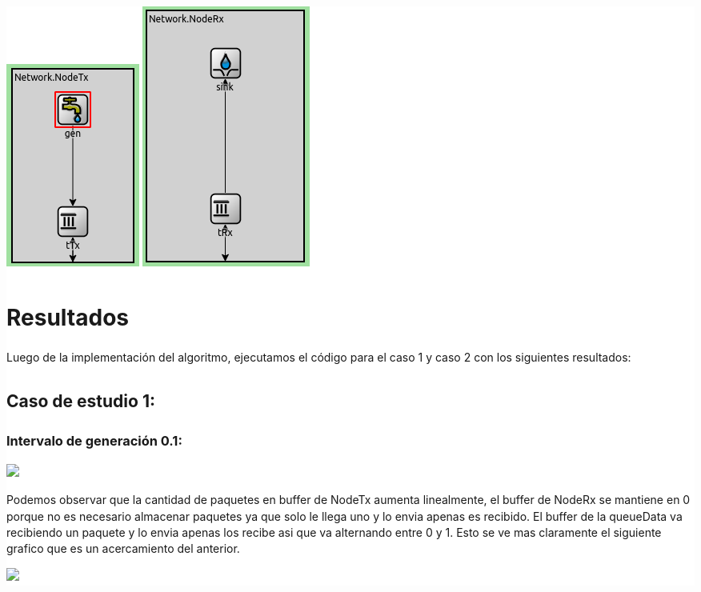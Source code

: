 ![NodeTx](Imagenes/NodeTx.png) ![NodeRx](Imagenes/NodeRx.png)

# Resultados

Luego de la implementación del algoritmo, ejecutamos el código para el caso 1 y caso 2 con los siguientes resultados:

## Caso de estudio 1:
### Intervalo de generación 0.1:

![](../graficos2/PaquetesEnBuffer(C1,0.1).png)

Podemos observar que la cantidad de paquetes en buffer de NodeTx aumenta linealmente, el buffer de NodeRx se mantiene en 0 porque no es necesario almacenar paquetes ya que solo le llega uno y lo envia apenas es recibido. El buffer de la queueData va recibiendo un paquete y lo envia apenas los recibe asi que va alternando entre 0 y 1. Esto se ve mas claramente el siguiente grafico que es un acercamiento del anterior.

![](../graficos2/nuevos/paquetes_recibidos_0.1.png)

